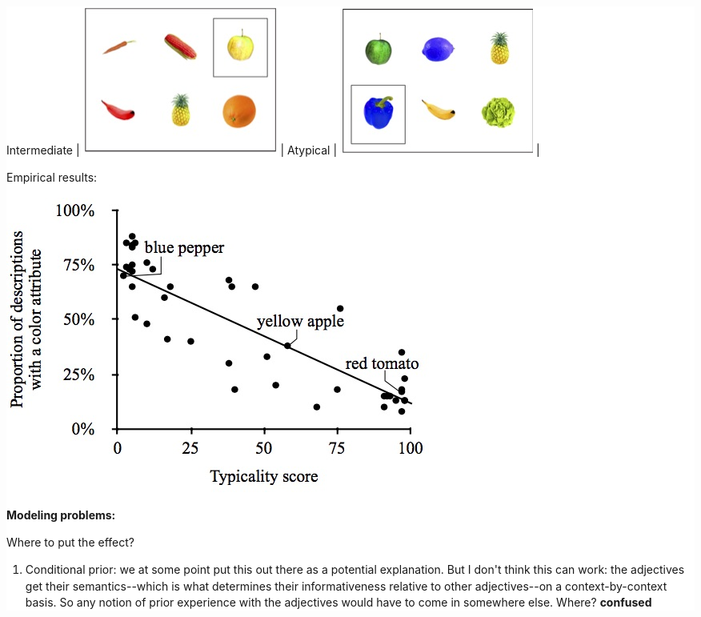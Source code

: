 Intermediate | ![Figure 2 from Westerbeek et al 2014 (Exp 1)](/images/westerbeek2014-exp1-intermediate.jpg "Exp 1 intermediate color context from Westerbeek et al 2014") |
Atypical | ![Figure 2 from Westerbeek et al 2014 (Exp 1)](/images/westerbeek2014-exp1-atypical.jpg "Exp 1 atypical color context from Westerbeek et al 2014") |


Empirical results:

![Figure 3 from Westerbeek et al 2014 (Results of Exp 1)](/images/westerbeek-results.jpg "Exp 1 color predictability effect from Westerbeek et al 2014") 

**Modeling problems:**

Where to put the effect?

1. Conditional prior: we at some point put this out there as a potential explanation. But I don't think this can work: the adjectives get their semantics--which is what determines their informativeness relative to other adjectives--on a context-by-context basis. So any notion of prior experience with the adjectives would have to come in somewhere else. Where? **confused**
